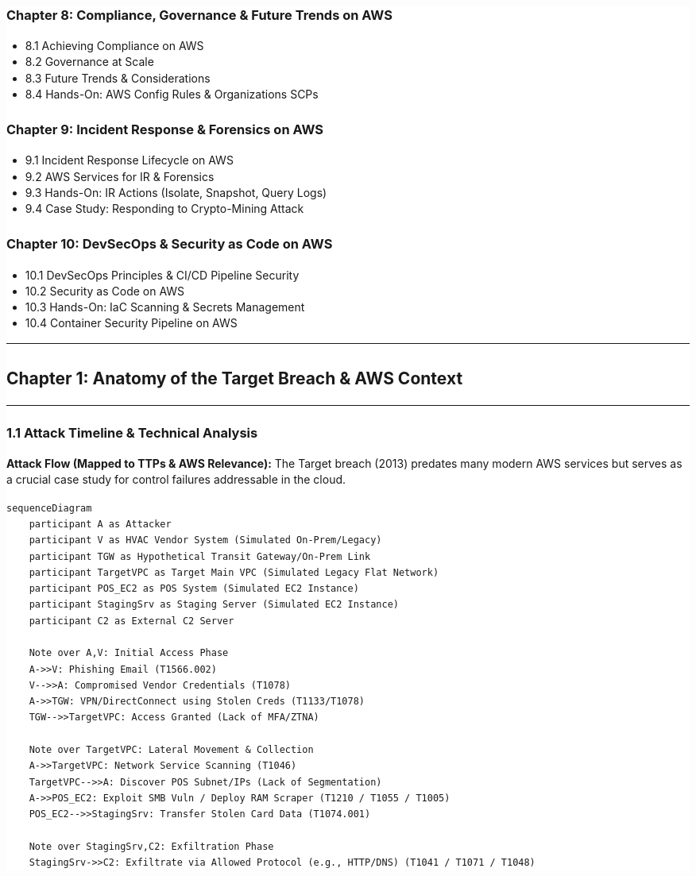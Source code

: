 ### Chapter 8: Compliance, Governance & Future Trends on AWS
- 8.1 Achieving Compliance on AWS
- 8.2 Governance at Scale
- 8.3 Future Trends & Considerations
- 8.4 Hands-On: AWS Config Rules & Organizations SCPs

### Chapter 9: Incident Response & Forensics on AWS
- 9.1 Incident Response Lifecycle on AWS
- 9.2 AWS Services for IR & Forensics
- 9.3 Hands-On: IR Actions (Isolate, Snapshot, Query Logs)
- 9.4 Case Study: Responding to Crypto-Mining Attack

### Chapter 10: DevSecOps & Security as Code on AWS
- 10.1 DevSecOps Principles & CI/CD Pipeline Security
- 10.2 Security as Code on AWS
- 10.3 Hands-On: IaC Scanning & Secrets Management
- 10.4 Container Security Pipeline on AWS

---


## Chapter 1: Anatomy of the Target Breach & AWS Context

---

### **1.1 Attack Timeline & Technical Analysis**

**Attack Flow (Mapped to TTPs & AWS Relevance):**
The Target breach (2013) predates many modern AWS services but serves as a crucial case study for control failures addressable in the cloud.

```mermaid
sequenceDiagram
    participant A as Attacker
    participant V as HVAC Vendor System (Simulated On-Prem/Legacy)
    participant TGW as Hypothetical Transit Gateway/On-Prem Link
    participant TargetVPC as Target Main VPC (Simulated Legacy Flat Network)
    participant POS_EC2 as POS System (Simulated EC2 Instance)
    participant StagingSrv as Staging Server (Simulated EC2 Instance)
    participant C2 as External C2 Server

    Note over A,V: Initial Access Phase
    A->>V: Phishing Email (T1566.002)
    V-->>A: Compromised Vendor Credentials (T1078)
    A->>TGW: VPN/DirectConnect using Stolen Creds (T1133/T1078)
    TGW-->>TargetVPC: Access Granted (Lack of MFA/ZTNA)

    Note over TargetVPC: Lateral Movement & Collection
    A->>TargetVPC: Network Service Scanning (T1046)
    TargetVPC-->>A: Discover POS Subnet/IPs (Lack of Segmentation)
    A->>POS_EC2: Exploit SMB Vuln / Deploy RAM Scraper (T1210 / T1055 / T1005)
    POS_EC2-->>StagingSrv: Transfer Stolen Card Data (T1074.001)

    Note over StagingSrv,C2: Exfiltration Phase
    StagingSrv->>C2: Exfiltrate via Allowed Protocol (e.g., HTTP/DNS) (T1041 / T1071 / T1048)
```
